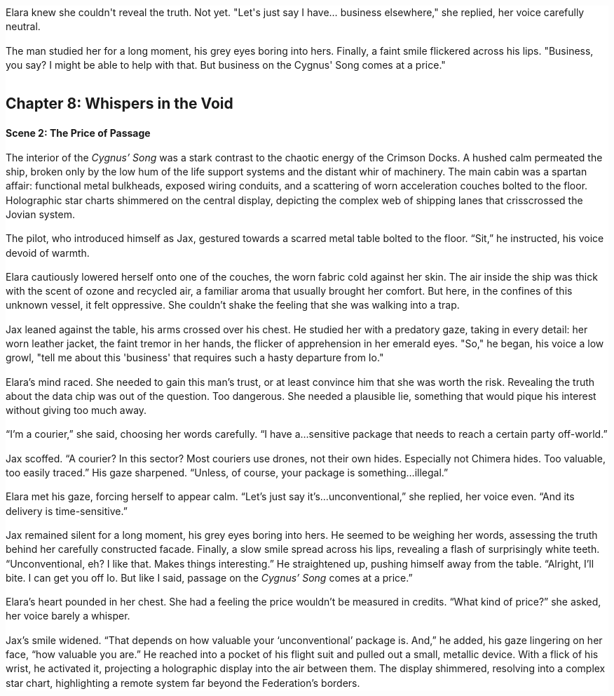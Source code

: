 Elara knew she couldn't reveal the truth. Not yet. "Let's just say I have… business elsewhere," she replied, her voice carefully neutral.

The man studied her for a long moment, his grey eyes boring into hers.  Finally, a faint smile flickered across his lips.  "Business, you say?  I might be able to help with that.  But business on the Cygnus' Song comes at a price."


## Chapter 8: Whispers in the Void

**Scene 2: The Price of Passage**

The interior of the *Cygnus’ Song* was a stark contrast to the chaotic energy of the Crimson Docks.  A hushed calm permeated the ship, broken only by the low hum of the life support systems and the distant whir of machinery.  The main cabin was a spartan affair:  functional metal bulkheads, exposed wiring conduits, and a scattering of worn acceleration couches bolted to the floor.  Holographic star charts shimmered on the central display, depicting the complex web of shipping lanes that crisscrossed the Jovian system.

The pilot, who introduced himself as Jax, gestured towards a scarred metal table bolted to the floor. “Sit,” he instructed, his voice devoid of warmth.

Elara cautiously lowered herself onto one of the couches, the worn fabric cold against her skin.  The air inside the ship was thick with the scent of ozone and recycled air, a familiar aroma that usually brought her comfort.  But here, in the confines of this unknown vessel, it felt oppressive.  She couldn’t shake the feeling that she was walking into a trap.

Jax leaned against the table, his arms crossed over his chest.  He studied her with a predatory gaze, taking in every detail:  her worn leather jacket, the faint tremor in her hands, the flicker of apprehension in her emerald eyes. "So," he began, his voice a low growl, "tell me about this 'business' that requires such a hasty departure from Io."

Elara’s mind raced. She needed to gain this man’s trust, or at least convince him that she was worth the risk. Revealing the truth about the data chip was out of the question. Too dangerous.  She needed a plausible lie, something that would pique his interest without giving too much away.

“I’m a courier,” she said, choosing her words carefully.  “I have a…sensitive package that needs to reach a certain party off-world.”

Jax scoffed. “A courier? In this sector? Most couriers use drones, not their own hides. Especially not Chimera hides.  Too valuable, too easily traced.” His gaze sharpened. “Unless, of course, your package is something…illegal.”

Elara met his gaze, forcing herself to appear calm. “Let’s just say it’s…unconventional,” she replied, her voice even.  “And its delivery is time-sensitive.”

Jax remained silent for a long moment, his grey eyes boring into hers. He seemed to be weighing her words, assessing the truth behind her carefully constructed facade.  Finally, a slow smile spread across his lips, revealing a flash of surprisingly white teeth. “Unconventional, eh? I like that.  Makes things interesting.” He straightened up, pushing himself away from the table. “Alright, I’ll bite. I can get you off Io. But like I said, passage on the *Cygnus’ Song* comes at a price.”

Elara’s heart pounded in her chest.  She had a feeling the price wouldn’t be measured in credits. “What kind of price?” she asked, her voice barely a whisper.

Jax’s smile widened. “That depends on how valuable your ‘unconventional’ package is.  And,” he added, his gaze lingering on her face, “how valuable you are.”  He reached into a pocket of his flight suit and pulled out a small, metallic device.  With a flick of his wrist, he activated it, projecting a holographic display into the air between them.  The display shimmered, resolving into a complex star chart, highlighting a remote system far beyond the Federation’s borders.
